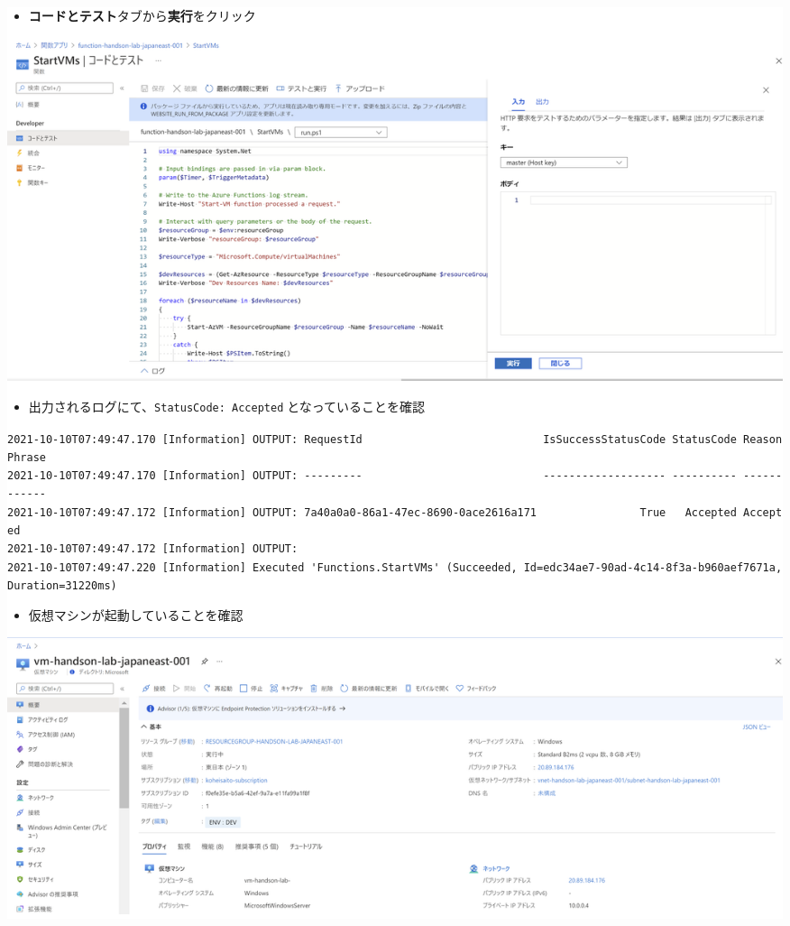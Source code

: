 - **コードとテスト**タブから**実行**をクリック

![alt text](./images/03-functions-test-function-2.png)

- 出力されるログにて、`StatusCode: Accepted` となっていることを確認

```log
2021-10-10T07:49:47.170 [Information] OUTPUT: RequestId                            IsSuccessStatusCode StatusCode ReasonPhrase
2021-10-10T07:49:47.170 [Information] OUTPUT: ---------                            ------------------- ---------- ------------
2021-10-10T07:49:47.172 [Information] OUTPUT: 7a40a0a0-86a1-47ec-8690-0ace2616a171                True   Accepted Accepted
2021-10-10T07:49:47.172 [Information] OUTPUT:
2021-10-10T07:49:47.220 [Information] Executed 'Functions.StartVMs' (Succeeded, Id=edc34ae7-90ad-4c14-8f3a-b960aef7671a, Duration=31220ms)
```

- 仮想マシンが起動していることを確認

![alt text](./images/03-functions-test-function-3.png)
